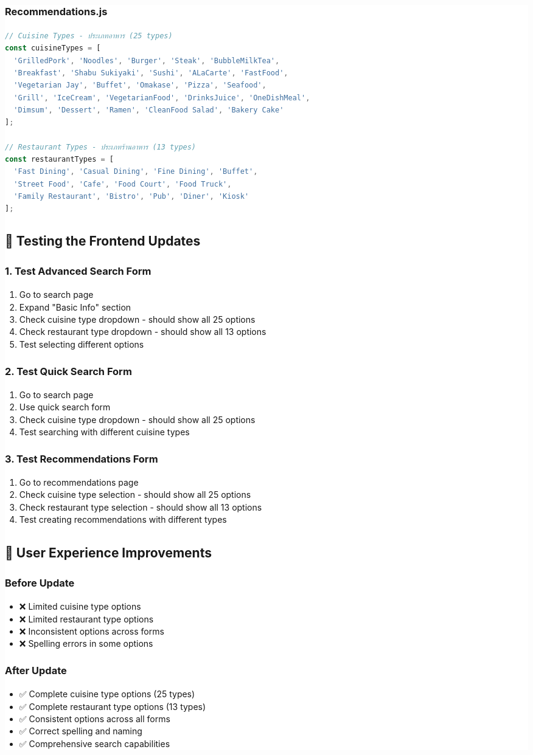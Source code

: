 ### Recommendations.js
```javascript
// Cuisine Types - ประเภทอาหาร (25 types)
const cuisineTypes = [
  'GrilledPork', 'Noodles', 'Burger', 'Steak', 'BubbleMilkTea', 
  'Breakfast', 'Shabu Sukiyaki', 'Sushi', 'ALaCarte', 'FastFood', 
  'Vegetarian Jay', 'Buffet', 'Omakase', 'Pizza', 'Seafood', 
  'Grill', 'IceCream', 'VegetarianFood', 'DrinksJuice', 'OneDishMeal', 
  'Dimsum', 'Dessert', 'Ramen', 'CleanFood Salad', 'Bakery Cake'
];

// Restaurant Types - ประเภทร้านอาหาร (13 types)
const restaurantTypes = [
  'Fast Dining', 'Casual Dining', 'Fine Dining', 'Buffet', 
  'Street Food', 'Cafe', 'Food Court', 'Food Truck',
  'Family Restaurant', 'Bistro', 'Pub', 'Diner', 'Kiosk'
];
```

## 🚀 Testing the Frontend Updates

### 1. **Test Advanced Search Form**
1. Go to search page
2. Expand "Basic Info" section
3. Check cuisine type dropdown - should show all 25 options
4. Check restaurant type dropdown - should show all 13 options
5. Test selecting different options

### 2. **Test Quick Search Form**
1. Go to search page
2. Use quick search form
3. Check cuisine type dropdown - should show all 25 options
4. Test searching with different cuisine types

### 3. **Test Recommendations Form**
1. Go to recommendations page
2. Check cuisine type selection - should show all 25 options
3. Check restaurant type selection - should show all 13 options
4. Test creating recommendations with different types

## 📱 User Experience Improvements

### Before Update
- ❌ Limited cuisine type options
- ❌ Limited restaurant type options
- ❌ Inconsistent options across forms
- ❌ Spelling errors in some options

### After Update
- ✅ Complete cuisine type options (25 types)
- ✅ Complete restaurant type options (13 types)
- ✅ Consistent options across all forms
- ✅ Correct spelling and naming
- ✅ Comprehensive search capabilities
